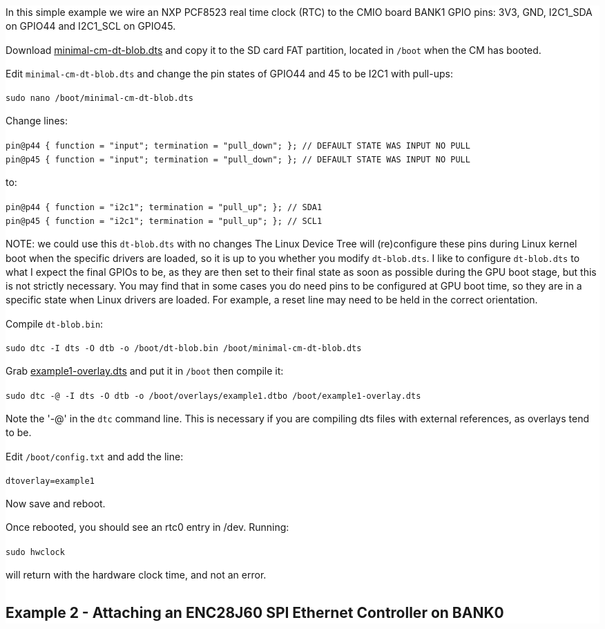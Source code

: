 In this simple example we wire an NXP PCF8523 real time clock (RTC) to the CMIO board BANK1 GPIO pins: 3V3, GND, I2C1_SDA on GPIO44 and I2C1_SCL on GPIO45.

Download [minimal-cm-dt-blob.dts](minimal-cm-dt-blob.dts) and copy it to the SD card FAT partition, located in `/boot` when the CM has booted.

Edit `minimal-cm-dt-blob.dts` and change the pin states of GPIO44 and 45 to be I2C1 with pull-ups:
```
sudo nano /boot/minimal-cm-dt-blob.dts
```

Change lines:
```
pin@p44 { function = "input"; termination = "pull_down"; }; // DEFAULT STATE WAS INPUT NO PULL
pin@p45 { function = "input"; termination = "pull_down"; }; // DEFAULT STATE WAS INPUT NO PULL
```

to:
```
pin@p44 { function = "i2c1"; termination = "pull_up"; }; // SDA1
pin@p45 { function = "i2c1"; termination = "pull_up"; }; // SCL1
```

NOTE: we could use this `dt-blob.dts` with no changes The Linux Device Tree will (re)configure these pins during Linux kernel boot when the specific drivers are loaded, so it is up to you whether you modify `dt-blob.dts`. I like to configure `dt-blob.dts` to what I expect the final GPIOs to be, as they are then set to their final state as soon as possible during the GPU boot stage, but this is not strictly necessary. You may find that in some cases you do need pins to be configured at GPU boot time, so they are in a specific state when Linux drivers are loaded. For example, a reset line may need to be held in the correct orientation.

Compile `dt-blob.bin`:
```
sudo dtc -I dts -O dtb -o /boot/dt-blob.bin /boot/minimal-cm-dt-blob.dts
```

Grab [example1-overlay.dts](example1-overlay.dts) and put it in `/boot` then compile it:
```
sudo dtc -@ -I dts -O dtb -o /boot/overlays/example1.dtbo /boot/example1-overlay.dts
```
Note the '-@' in the `dtc` command line. This is necessary if you are compiling dts files with external references, as overlays tend to be.

Edit `/boot/config.txt` and add the line:
```
dtoverlay=example1
```

Now save and reboot.

Once rebooted, you should see an rtc0 entry in /dev. Running:
```
sudo hwclock
```

will return with the hardware clock time, and not an error.

## Example 2 - Attaching an ENC28J60 SPI Ethernet Controller on BANK0
